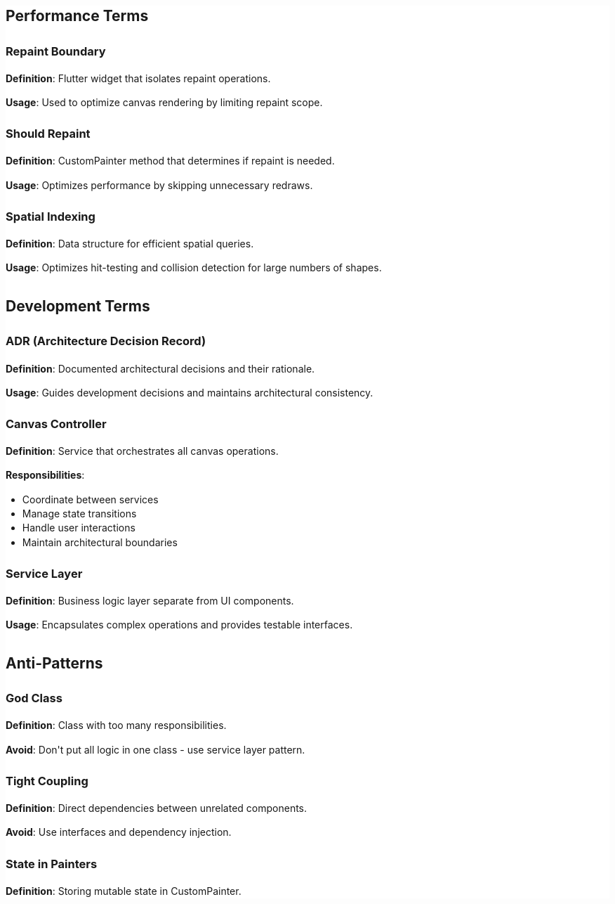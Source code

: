 ## Performance Terms

### Repaint Boundary
**Definition**: Flutter widget that isolates repaint operations.

**Usage**: Used to optimize canvas rendering by limiting repaint scope.

### Should Repaint
**Definition**: CustomPainter method that determines if repaint is needed.

**Usage**: Optimizes performance by skipping unnecessary redraws.

### Spatial Indexing
**Definition**: Data structure for efficient spatial queries.

**Usage**: Optimizes hit-testing and collision detection for large numbers of shapes.

## Development Terms

### ADR (Architecture Decision Record)
**Definition**: Documented architectural decisions and their rationale.

**Usage**: Guides development decisions and maintains architectural consistency.

### Canvas Controller
**Definition**: Service that orchestrates all canvas operations.

**Responsibilities**:
- Coordinate between services
- Manage state transitions
- Handle user interactions
- Maintain architectural boundaries

### Service Layer
**Definition**: Business logic layer separate from UI components.

**Usage**: Encapsulates complex operations and provides testable interfaces.

## Anti-Patterns

### God Class
**Definition**: Class with too many responsibilities.

**Avoid**: Don't put all logic in one class - use service layer pattern.

### Tight Coupling
**Definition**: Direct dependencies between unrelated components.

**Avoid**: Use interfaces and dependency injection.

### State in Painters
**Definition**: Storing mutable state in CustomPainter.
